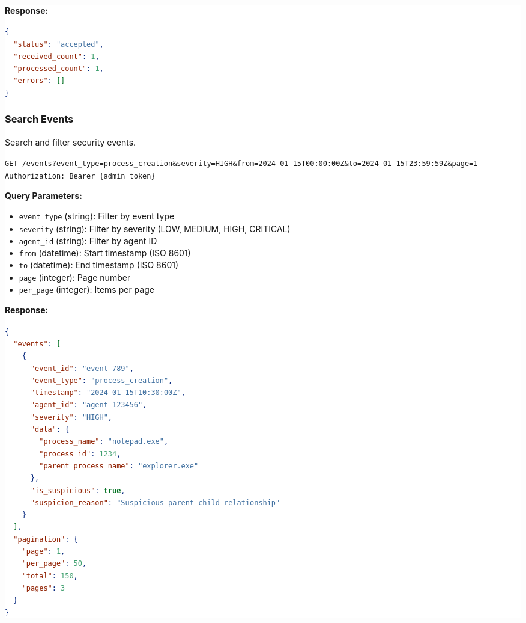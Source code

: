 **Response:**
```json
{
  "status": "accepted",
  "received_count": 1,
  "processed_count": 1,
  "errors": []
}
```

### Search Events
Search and filter security events.

```http
GET /events?event_type=process_creation&severity=HIGH&from=2024-01-15T00:00:00Z&to=2024-01-15T23:59:59Z&page=1
Authorization: Bearer {admin_token}
```

**Query Parameters:**
- `event_type` (string): Filter by event type
- `severity` (string): Filter by severity (LOW, MEDIUM, HIGH, CRITICAL)
- `agent_id` (string): Filter by agent ID
- `from` (datetime): Start timestamp (ISO 8601)
- `to` (datetime): End timestamp (ISO 8601)
- `page` (integer): Page number
- `per_page` (integer): Items per page

**Response:**
```json
{
  "events": [
    {
      "event_id": "event-789",
      "event_type": "process_creation",
      "timestamp": "2024-01-15T10:30:00Z",
      "agent_id": "agent-123456",
      "severity": "HIGH",
      "data": {
        "process_name": "notepad.exe",
        "process_id": 1234,
        "parent_process_name": "explorer.exe"
      },
      "is_suspicious": true,
      "suspicion_reason": "Suspicious parent-child relationship"
    }
  ],
  "pagination": {
    "page": 1,
    "per_page": 50,
    "total": 150,
    "pages": 3
  }
}
```
